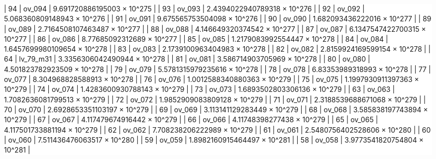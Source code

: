 | 94 | ov_094 | 9.691720886195003 × 10^275 |
| 93 | ov_093 | 2.4394022940789318 × 10^276 |
| 92 | ov_092 | 5.068360809148943 × 10^276 |
| 91 | ov_091 | 9.675565753504098 × 10^276 |
| 90 | ov_090 | 1.682093436222016 × 10^277 |
| 89 | ov_089 | 2.7164508107463487 × 10^277 |
| 88 | ov_088 | 4.146649320374542 × 10^277 |
| 87 | ov_087 | 6.1347547422700315 × 10^277 |
| 86 | ov_086 | 8.77685092312689 × 10^277 |
| 85 | ov_085 | 1.2179083992554447 × 10^278 |
| 84 | ov_084 | 1.6457699980109654 × 10^278 |
| 83 | ov_083 | 2.1739100963404983 × 10^278 |
| 82 | ov_082 | 2.8159924169599154 × 10^278 |
| 64 | lv_79_m31 | 3.3356306042490944 × 10^278 |
| 81 | ov_081 | 3.586714903705969 × 10^278 |
| 80 | ov_080 | 4.501823782923509 × 10^278 |
| 79 | ov_079 | 5.5781315979235616 × 10^278 |
| 78 | ov_078 | 6.83353989318993 × 10^278 |
| 77 | ov_077 | 8.304968828588913 × 10^278 |
| 76 | ov_076 | 1.0012588340880363 × 10^279 |
| 75 | ov_075 | 1.1997930911397363 × 10^279 |
| 74 | ov_074 | 1.4283600930788143 × 10^279 |
| 73 | ov_073 | 1.6893502803306136 × 10^279 |
| 63 | ov_063 | 1.7082636081799513 × 10^279 |
| 72 | ov_072 | 1.9852909083809128 × 10^279 |
| 71 | ov_071 | 2.3188539688671068 × 10^279 |
| 70 | ov_070 | 2.6928653351103197 × 10^279 |
| 69 | ov_069 | 3.113141129283449 × 10^279 |
| 68 | ov_068 | 3.585838197743894 × 10^279 |
| 67 | ov_067 | 4.117479674916442 × 10^279 |
| 66 | ov_066 | 4.11748398277438 × 10^279 |
| 65 | ov_065 | 4.117501733881194 × 10^279 |
| 62 | ov_062 | 7.708238206222989 × 10^279 |
| 61 | ov_061 | 2.5480756402528606 × 10^280 |
| 60 | ov_060 | 7.511436476063517 × 10^280 |
| 59 | ov_059 | 1.8982160915464497 × 10^281 |
| 58 | ov_058 | 3.9773541820754804 × 10^281 |